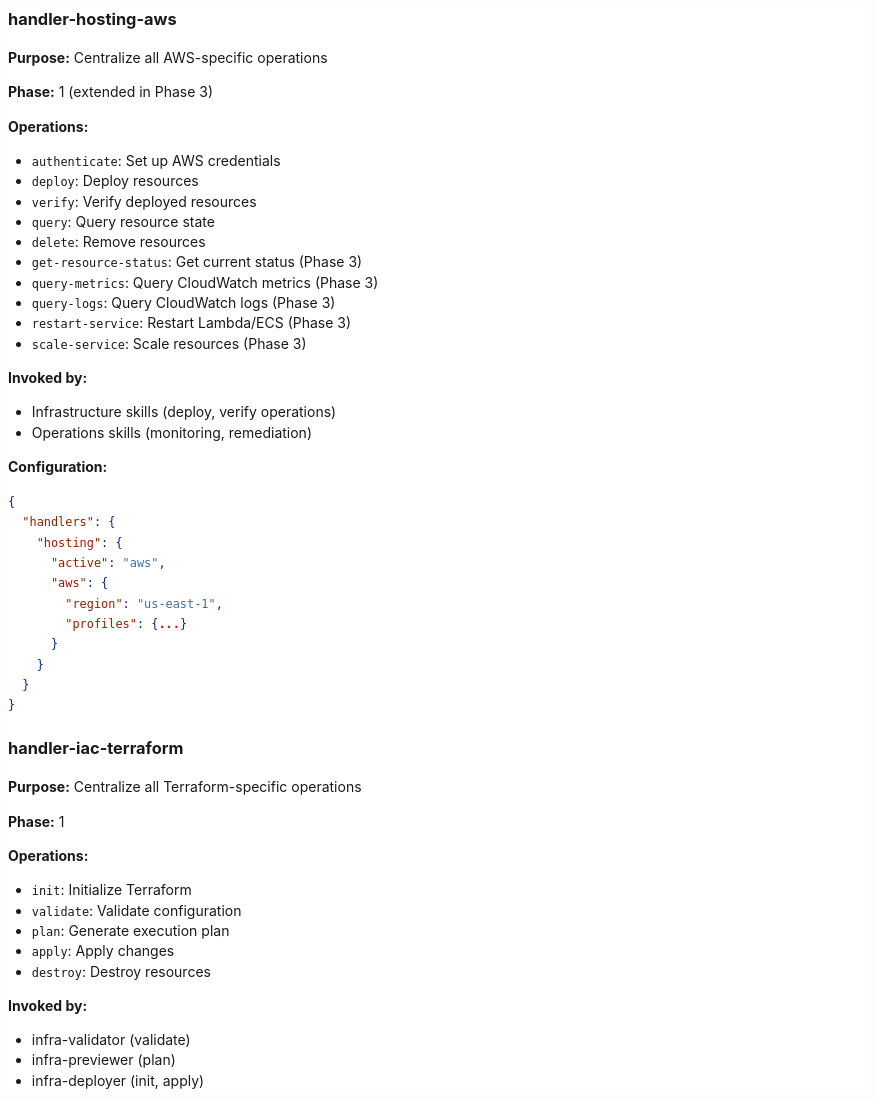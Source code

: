 ### handler-hosting-aws

**Purpose:** Centralize all AWS-specific operations

**Phase:** 1 (extended in Phase 3)

**Operations:**
- `authenticate`: Set up AWS credentials
- `deploy`: Deploy resources
- `verify`: Verify deployed resources
- `query`: Query resource state
- `delete`: Remove resources
- `get-resource-status`: Get current status (Phase 3)
- `query-metrics`: Query CloudWatch metrics (Phase 3)
- `query-logs`: Query CloudWatch logs (Phase 3)
- `restart-service`: Restart Lambda/ECS (Phase 3)
- `scale-service`: Scale resources (Phase 3)

**Invoked by:**
- Infrastructure skills (deploy, verify operations)
- Operations skills (monitoring, remediation)

**Configuration:**
```json
{
  "handlers": {
    "hosting": {
      "active": "aws",
      "aws": {
        "region": "us-east-1",
        "profiles": {...}
      }
    }
  }
}
```

### handler-iac-terraform

**Purpose:** Centralize all Terraform-specific operations

**Phase:** 1

**Operations:**
- `init`: Initialize Terraform
- `validate`: Validate configuration
- `plan`: Generate execution plan
- `apply`: Apply changes
- `destroy`: Destroy resources

**Invoked by:**
- infra-validator (validate)
- infra-previewer (plan)
- infra-deployer (init, apply)
